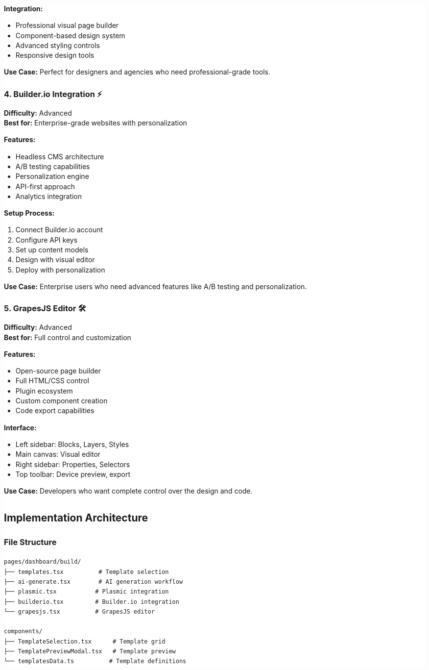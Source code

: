**Integration:**
- Professional visual page builder
- Component-based design system
- Advanced styling controls
- Responsive design tools

**Use Case:** Perfect for designers and agencies who need professional-grade tools.

### 4. Builder.io Integration ⚡
**Difficulty:** Advanced  
**Best for:** Enterprise-grade websites with personalization

**Features:**
- Headless CMS architecture
- A/B testing capabilities
- Personalization engine
- API-first approach
- Analytics integration

**Setup Process:**
1. Connect Builder.io account
2. Configure API keys
3. Set up content models
4. Design with visual editor
5. Deploy with personalization

**Use Case:** Enterprise users who need advanced features like A/B testing and personalization.

### 5. GrapesJS Editor 🛠️
**Difficulty:** Advanced  
**Best for:** Full control and customization

**Features:**
- Open-source page builder
- Full HTML/CSS control
- Plugin ecosystem
- Custom component creation
- Code export capabilities

**Interface:**
- Left sidebar: Blocks, Layers, Styles
- Main canvas: Visual editor
- Right sidebar: Properties, Selectors
- Top toolbar: Device preview, export

**Use Case:** Developers who want complete control over the design and code.

## Implementation Architecture

### File Structure
```
pages/dashboard/build/
├── templates.tsx          # Template selection
├── ai-generate.tsx        # AI generation workflow
├── plasmic.tsx           # Plasmic integration
├── builderio.tsx         # Builder.io integration
└── grapesjs.tsx          # GrapesJS editor

components/
├── TemplateSelection.tsx      # Template grid
├── TemplatePreviewModal.tsx   # Template preview
└── templatesData.ts          # Template definitions
```
